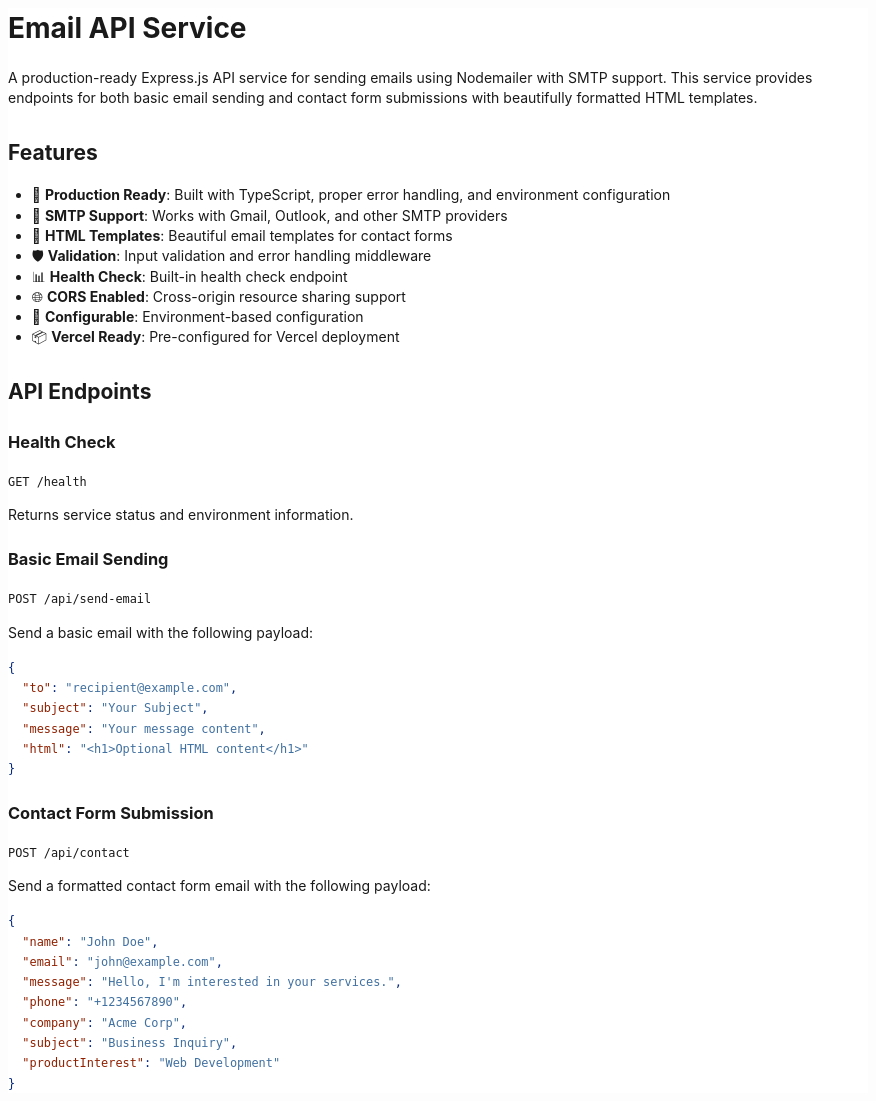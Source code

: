 # Email API Service

A production-ready Express.js API service for sending emails using Nodemailer with SMTP support. This service provides endpoints for both basic email sending and contact form submissions with beautifully formatted HTML templates.

## Features

- 🚀 **Production Ready**: Built with TypeScript, proper error handling, and environment configuration
- 📧 **SMTP Support**: Works with Gmail, Outlook, and other SMTP providers
- 🎨 **HTML Templates**: Beautiful email templates for contact forms
- 🛡️ **Validation**: Input validation and error handling middleware
- 📊 **Health Check**: Built-in health check endpoint
- 🌐 **CORS Enabled**: Cross-origin resource sharing support
- 🔧 **Configurable**: Environment-based configuration
- 📦 **Vercel Ready**: Pre-configured for Vercel deployment

## API Endpoints

### Health Check
```
GET /health
```
Returns service status and environment information.

### Basic Email Sending
```
POST /api/send-email
```
Send a basic email with the following payload:
```json
{
  "to": "recipient@example.com",
  "subject": "Your Subject",
  "message": "Your message content",
  "html": "<h1>Optional HTML content</h1>"
}
```

### Contact Form Submission
```
POST /api/contact
```
Send a formatted contact form email with the following payload:
```json
{
  "name": "John Doe",
  "email": "john@example.com",
  "message": "Hello, I'm interested in your services.",
  "phone": "+1234567890",
  "company": "Acme Corp",
  "subject": "Business Inquiry",
  "productInterest": "Web Development"
}
```
